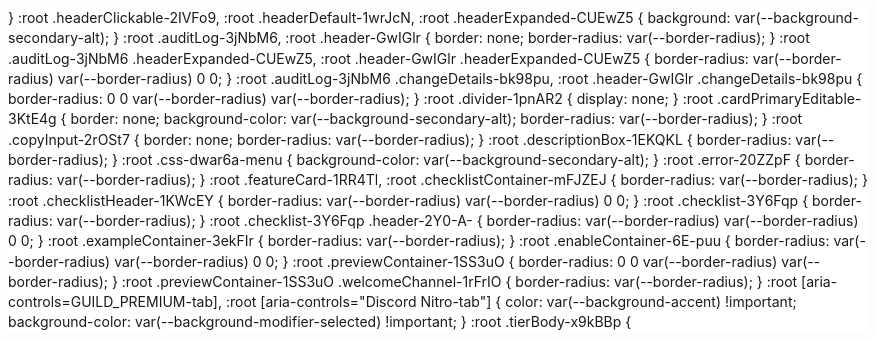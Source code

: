 }
:root .headerClickable-2IVFo9, :root .headerDefault-1wrJcN, :root .headerExpanded-CUEwZ5 {
  background: var(--background-secondary-alt);
}
:root .auditLog-3jNbM6, :root .header-GwIGlr {
  border: none;
  border-radius: var(--border-radius);
}
:root .auditLog-3jNbM6 .headerExpanded-CUEwZ5, :root .header-GwIGlr .headerExpanded-CUEwZ5 {
  border-radius: var(--border-radius) var(--border-radius) 0 0;
}
:root .auditLog-3jNbM6 .changeDetails-bk98pu, :root .header-GwIGlr .changeDetails-bk98pu {
  border-radius: 0 0 var(--border-radius) var(--border-radius);
}
:root .divider-1pnAR2 {
  display: none;
}
:root .cardPrimaryEditable-3KtE4g {
  border: none;
  background-color: var(--background-secondary-alt);
  border-radius: var(--border-radius);
}
:root .copyInput-2rOSt7 {
  border: none;
  border-radius: var(--border-radius);
}
:root .descriptionBox-1EKQKL {
  border-radius: var(--border-radius);
}
:root .css-dwar6a-menu {
  background-color: var(--background-secondary-alt);
}
:root .error-20ZZpF {
  border-radius: var(--border-radius);
}
:root .featureCard-1RR4Tl, :root .checklistContainer-mFJZEJ {
  border-radius: var(--border-radius);
}
:root .checklistHeader-1KWcEY {
  border-radius: var(--border-radius) var(--border-radius) 0 0;
}
:root .checklist-3Y6Fqp {
  border-radius: var(--border-radius);
}
:root .checklist-3Y6Fqp .header-2Y0-A- {
  border-radius: var(--border-radius) var(--border-radius) 0 0;
}
:root .exampleContainer-3ekFIr {
  border-radius: var(--border-radius);
}
:root .enableContainer-6E-puu {
  border-radius: var(--border-radius) var(--border-radius) 0 0;
}
:root .previewContainer-1SS3uO {
  border-radius: 0 0 var(--border-radius) var(--border-radius);
}
:root .previewContainer-1SS3uO .welcomeChannel-1rFrIO {
  border-radius: var(--border-radius);
}
:root [aria-controls=GUILD_PREMIUM-tab], :root [aria-controls="Discord Nitro-tab"] {
  color: var(--background-accent) !important;
  background-color: var(--background-modifier-selected) !important;
}
:root .tierBody-x9kBBp {